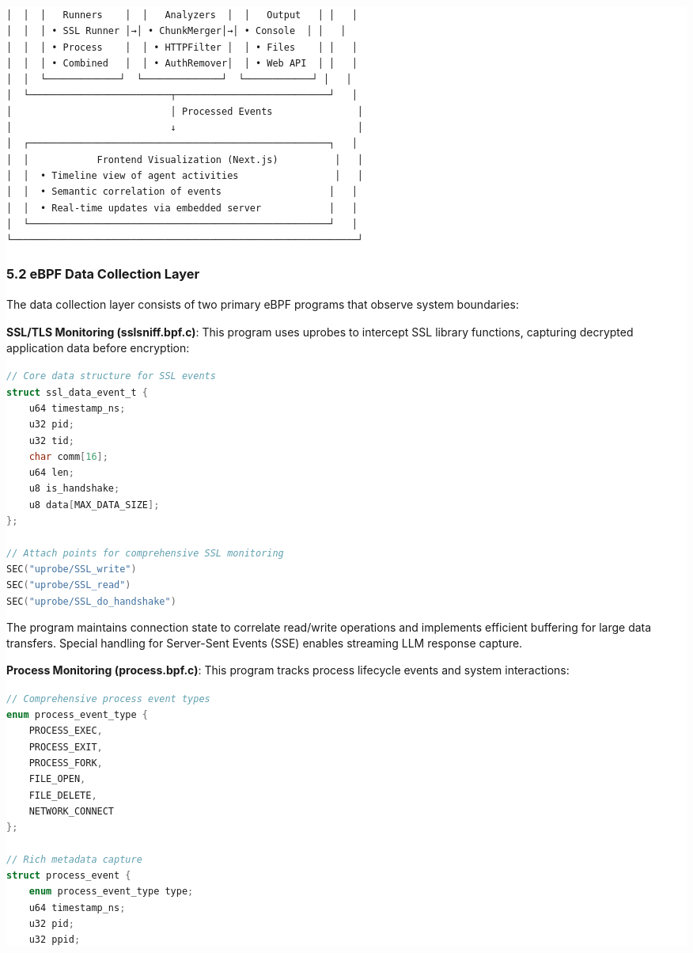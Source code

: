 ```text
│  │  │   Runners    │  │   Analyzers  │  │   Output   │ │   │
│  │  │ • SSL Runner │→│ • ChunkMerger│→│ • Console  │ │   │
│  │  │ • Process    │  │ • HTTPFilter │  │ • Files    │ │   │
│  │  │ • Combined   │  │ • AuthRemover│  │ • Web API  │ │   │
│  │  └─────────────┘  └──────────────┘  └────────────┘ │   │
│  └─────────────────────────┬───────────────────────────┘   │
│                            │ Processed Events               │
│                            ↓                                │
│  ┌─────────────────────────────────────────────────────┐   │
│  │            Frontend Visualization (Next.js)          │   │
│  │  • Timeline view of agent activities                 │   │
│  │  • Semantic correlation of events                   │   │
│  │  • Real-time updates via embedded server            │   │
│  └─────────────────────────────────────────────────────┘   │
└─────────────────────────────────────────────────────────────┘
```

### 5.2 eBPF Data Collection Layer

The data collection layer consists of two primary eBPF programs that observe system boundaries:

**SSL/TLS Monitoring (sslsniff.bpf.c)**: This program uses uprobes to intercept SSL library functions, capturing decrypted application data before encryption:

```c
// Core data structure for SSL events
struct ssl_data_event_t {
    u64 timestamp_ns;
    u32 pid;
    u32 tid;
    char comm[16];
    u64 len;
    u8 is_handshake;
    u8 data[MAX_DATA_SIZE];
};

// Attach points for comprehensive SSL monitoring
SEC("uprobe/SSL_write")
SEC("uprobe/SSL_read")
SEC("uprobe/SSL_do_handshake")
```

The program maintains connection state to correlate read/write operations and implements efficient buffering for large data transfers. Special handling for Server-Sent Events (SSE) enables streaming LLM response capture.

**Process Monitoring (process.bpf.c)**: This program tracks process lifecycle events and system interactions:

```c
// Comprehensive process event types
enum process_event_type {
    PROCESS_EXEC,
    PROCESS_EXIT,
    PROCESS_FORK,
    FILE_OPEN,
    FILE_DELETE,
    NETWORK_CONNECT
};

// Rich metadata capture
struct process_event {
    enum process_event_type type;
    u64 timestamp_ns;
    u32 pid;
    u32 ppid;
```

[1]: https://docs.smith.langchain.com/observability?utm_source=chatgpt.com "Observability Quick Start - ️🛠️ LangSmith - LangChain"
[2]: https://www.helicone.ai/?utm_source=chatgpt.com "Helicone / LLM-Observability for Developers"
[3]: https://www.helicone.ai/blog/llm-observability?utm_source=chatgpt.com "LLM Observability: 5 Essential Pillars for Production ... - Helicone"
[4]: https://ai-sdk.dev/providers/observability/traceloop?utm_source=chatgpt.com "Traceloop - Observability Integrations - AI SDK"
[5]: https://www.traceloop.com/?utm_source=chatgpt.com "Traceloop - LLM Reliability Platform"
[6]: https://phoenix.arize.com/?utm_source=chatgpt.com "Home - Phoenix - Arize AI"
[7]: https://github.com/Arize-ai/phoenix?utm_source=chatgpt.com "Arize-ai/phoenix: AI Observability & Evaluation - GitHub"
[8]: https://langfuse.com/?utm_source=chatgpt.com "Langfuse"
[9]: https://langfuse.com/docs/tracing?utm_source=chatgpt.com "LLM Observability & Application Tracing (open source) - Langfuse"
[10]: https://whylabs.ai/langkit?utm_source=chatgpt.com "LangKit: Open source tool for monitoring large language models ..."
[11]: https://docs.whylabs.ai/docs/large-language-model-monitoring/?utm_source=chatgpt.com "Large Language Model (LLM) Monitoring | WhyLabs Documentation"
[12]: https://docs.promptlayer.com/running-requests/traces?utm_source=chatgpt.com "Traces - PromptLayer"
[13]: https://www.promptlayer.com/platform/observability?utm_source=chatgpt.com "Complete AI Observability Monitor and Trace your LLMs - PromptLayer"
[14]: https://www.literalai.com/?utm_source=chatgpt.com "Literal AI - RAG LLM observability and evaluation platform"
[15]: https://www.literalai.com/open-source?utm_source=chatgpt.com "Test, Monitor and Improve LLM apps - Literal AI"
[16]: https://wandb.ai/site/traces/?utm_source=chatgpt.com "Enterprise-Level LLMOps: W&B Traces - Wandb"
[17]: https://www.honeycomb.io/ai-llm-observability?utm_source=chatgpt.com "Observability for AI & LLMs - Honeycomb"
[18]: https://opentelemetry.io/docs/specs/semconv/gen-ai/?utm_source=chatgpt.com "Semantic conventions for generative AI systems | OpenTelemetry"
[19]: https://github.com/Arize-ai/openinference?utm_source=chatgpt.com "Arize-ai/openinference: OpenTelemetry Instrumentation for ... - GitHub"
[20]: https://www.brendangregg.com/bpf-performance-tools-book.html "BPF Performance Tools"
[21]: https://ebpf.io/ "eBPF Documentation"
[22]: https://cilium.io/ "eBPF-based Networking, Observability, and Security"
[23]: https://opentelemetry.io/docs/specs/semconv/gen-ai/ "Semantic Conventions for GenAI"
[24]: https://python.langchain.com/ "LangChain Documentation"
[25]: https://github.com/microsoft/autogen "AutoGen: Multi-Agent Conversation Framework"
[26]: https://www.kernel.org/doc/html/latest/bpf/ "BPF Documentation"
[27]: https://falco.org/ "Cloud Native Runtime Security"
[28]: https://github.com/aquasecurity/tracee "Tracee: Runtime Security and Forensics"
[29]: https://px.dev/ "Pixie: Instant Kubernetes Observability"
